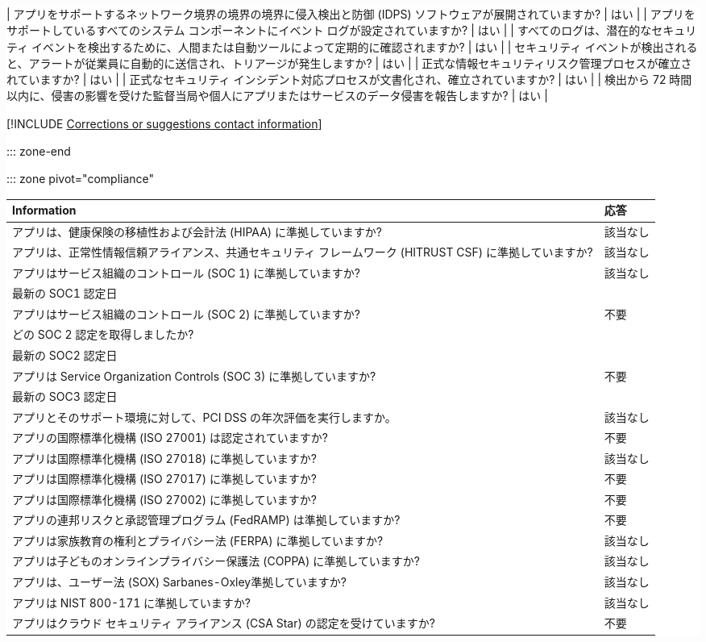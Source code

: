 | アプリをサポートするネットワーク境界の境界の境界に侵入検出と防御 (IDPS) ソフトウェアが展開されていますか? | はい |
| アプリをサポートしているすべてのシステム コンポーネントにイベント ログが設定されていますか? | はい |
| すべてのログは、潜在的なセキュリティ イベントを検出するために、人間または自動ツールによって定期的に確認されますか? | はい |
| セキュリティ イベントが検出されると、アラートが従業員に自動的に送信され、トリアージが発生しますか? | はい |
| 正式な情報セキュリティリスク管理プロセスが確立されていますか? | はい |
| 正式なセキュリティ インシデント対応プロセスが文書化され、確立されていますか? | はい |
| 検出から 72 時間以内に、侵害の影響を受けた監督当局や個人にアプリまたはサービスのデータ侵害を報告しますか? | はい |

[!INCLUDE [Corrections or suggestions contact information](../includes/corrections-or-suggestions.md)]

::: zone-end

::: zone pivot="compliance"

| **Information** | **応答** |
|:----------------|:-------------|
| アプリは、健康保険の移植性および会計法 (HIPAA) に準拠していますか? | 該当なし |
| アプリは、正常性情報信頼アライアンス、共通セキュリティ フレームワーク (HITRUST CSF) に準拠していますか? | 該当なし |
| アプリはサービス組織のコントロール (SOC 1) に準拠していますか? | 該当なし |
| 最新の SOC1 認定日 |   |
| アプリはサービス組織のコントロール (SOC 2) に準拠していますか? | 不要 |
| どの SOC 2 認定を取得しましたか? | |
| 最新の SOC2 認定日 | |
| アプリは Service Organization Controls (SOC 3) に準拠していますか? | 不要 |
| 最新の SOC3 認定日 | |
| アプリとそのサポート環境に対して、PCI DSS の年次評価を実行しますか。 | 該当なし |
| アプリの国際標準化機構 (ISO 27001) は認定されていますか? | 不要 |
| アプリは国際標準化機構 (ISO 27018) に準拠していますか? | 該当なし |
| アプリは国際標準化機構 (ISO 27017) に準拠していますか? | 不要 |
| アプリは国際標準化機構 (ISO 27002) に準拠していますか? | 不要 |
| アプリの連邦リスクと承認管理プログラム (FedRAMP) は準拠していますか? | 不要 |
| アプリは家族教育の権利とプライバシー法 (FERPA) に準拠していますか? | 該当なし |
| アプリは子どものオンラインプライバシー保護法 (COPPA) に準拠していますか? | 該当なし |
| アプリは、ユーザー法 (SOX) Sarbanes-Oxley準拠していますか? | 該当なし |
| アプリは NIST 800-171 に準拠していますか? | 該当なし |
| アプリはクラウド セキュリティ アライアンス (CSA Star) の認定を受けていますか? | 不要 |
